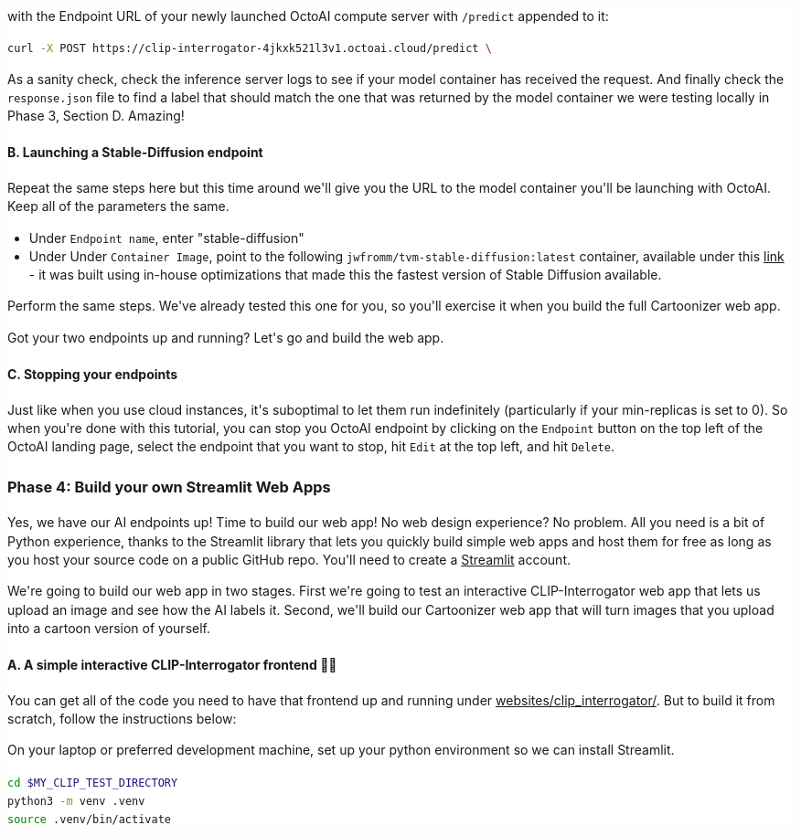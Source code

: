 with the Endpoint URL of your newly launched OctoAI compute server with `/predict` appended to it:
```bash
curl -X POST https://clip-interrogator-4jkxk521l3v1.octoai.cloud/predict \
```

As a sanity check, check the inference server logs to see if your model container has received the request. And finally check the `response.json` file to find a label that should match the one that was returned by the model container we were testing locally in Phase 3, Section D. Amazing!

#### B. Launching a Stable-Diffusion endpoint

Repeat the same steps here but this time around we'll give you the URL to the model container you'll be launching with OctoAI. Keep all of the parameters the same. 
* Under `Endpoint name`, enter "stable-diffusion"
* Under Under `Container Image`, point to the following `jwfromm/tvm-stable-diffusion:latest` container, available under this [link](https://hub.docker.com/r/jwfromm/tvm-stable-diffusion/tags) - it was built using in-house optimizations that made this the fastest version of Stable Diffusion available.

Perform the same steps. We've already tested this one for you, so you'll exercise it when you build the full Cartoonizer web app.

Got your two endpoints up and running? Let's go and build the web app.

#### C. Stopping your endpoints

Just like when you use cloud instances, it's suboptimal to let them run indefinitely (particularly if your min-replicas is set to 0). So when you're done with this tutorial, you can stop you OctoAI endpoint by clicking on the `Endpoint` button on the top left of the OctoAI landing page, select the endpoint that you want to stop, hit `Edit` at the top left, and hit `Delete`.

### Phase 4: Build your own Streamlit Web Apps

Yes, we have our AI endpoints up! Time to build our web app! No web design experience? No problem. All you need is a bit of Python experience, thanks to the Streamlit library that lets you quickly build simple web apps and host them for free as long as you host your source code on a public GitHub repo. You'll need to create a [Streamlit](https://streamlit.io/) account.

We're going to build our web app in two stages. First we're going to test an interactive CLIP-Interrogator web app that lets us upload an image and see how the AI labels it. Second, we'll build our Cartoonizer web app that will turn images that you upload into a cartoon version of yourself.

#### A. A simple interactive CLIP-Interrogator frontend :technologist:

You can get all of the code you need to have that frontend up and running under [websites/clip_interrogator/](websites/clip_interrogator/). But to build it from scratch, follow the instructions below:

On your laptop or preferred development machine, set up your python environment so we can install Streamlit.

```bash
cd $MY_CLIP_TEST_DIRECTORY
python3 -m venv .venv
source .venv/bin/activate
```
